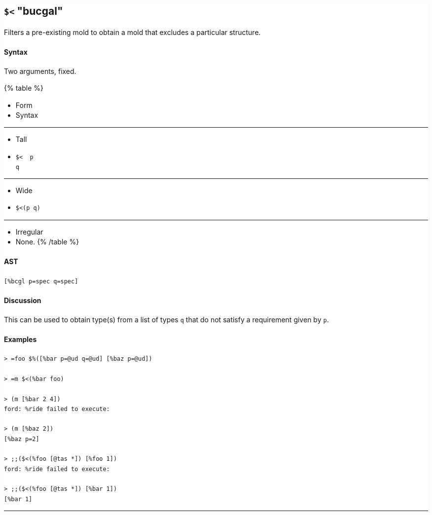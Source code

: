 
## `$<` "bucgal"

Filters a pre-existing mold to obtain a mold that excludes a particular
structure.

#### Syntax

Two arguments, fixed.

{% table %}

- Form
- Syntax

---

- Tall
- ```hoon
  $<  p
  q
  ```

---

- Wide
- ```hoon
  $<(p q)
  ```

---

- Irregular
- None.
{% /table %}

#### AST

```hoon
[%bcgl p=spec q=spec]
```

#### Discussion

This can be used to obtain type(s) from a list of types `q` that do not satisfy a
requirement given by `p`.

#### Examples

```
> =foo $%([%bar p=@ud q=@ud] [%baz p=@ud])

> =m $<(%bar foo)

> (m [%bar 2 4])
ford: %ride failed to execute:

> (m [%baz 2])
[%baz p=2]

> ;;($<(%foo [@tas *]) [%foo 1])
ford: %ride failed to execute:

> ;;($<(%foo [@tas *]) [%bar 1])
[%bar 1]
```

---